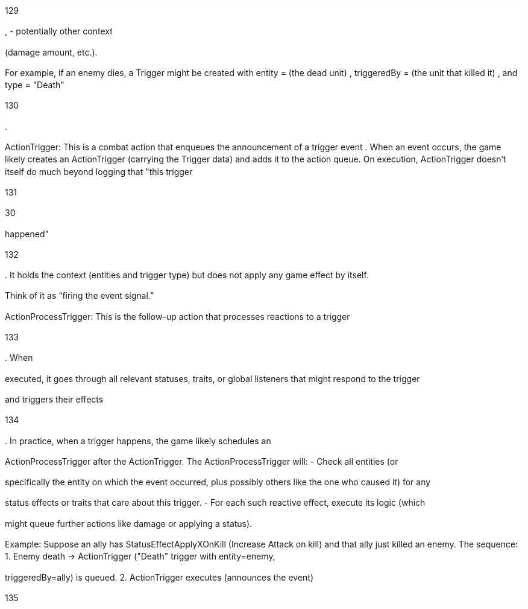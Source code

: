 129

, - potentially other context

(damage amount, etc.).

For example, if an enemy dies, a Trigger might be created with entity = (the dead unit) , triggeredBy = (the unit that killed it) , and type = "Death"

130

.

ActionTrigger: This is a combat action that enqueues the announcement of a trigger event . When an event occurs, the game likely creates an ActionTrigger (carrying the Trigger data) and adds it to the action queue. On execution, ActionTrigger doesn’t itself do much beyond logging that "this trigger

131

30

happened"

132

. It holds the context (entities and trigger type) but does not apply any game effect by itself.

Think of it as “firing the event signal.”

ActionProcessTrigger: This is the follow-up action that processes reactions to a trigger

133

. When

executed, it goes through all relevant statuses, traits, or global listeners that might respond to the trigger

and triggers their effects

134

. In practice, when a trigger happens, the game likely schedules an

ActionProcessTrigger after the ActionTrigger. The ActionProcessTrigger will: - Check all entities (or

specifically the entity on which the event occurred, plus possibly others like the one who caused it) for any

status effects or traits that care about this trigger. - For each such reactive effect, execute its logic (which

might queue further actions like damage or applying a status).

Example: Suppose an ally has StatusEffectApplyXOnKill (Increase Attack on kill) and that ally just killed an
enemy. The sequence: 1. Enemy death -> ActionTrigger ("Death" trigger with entity=enemy,

triggeredBy=ally) is queued. 2. ActionTrigger executes (announces the event)

135
